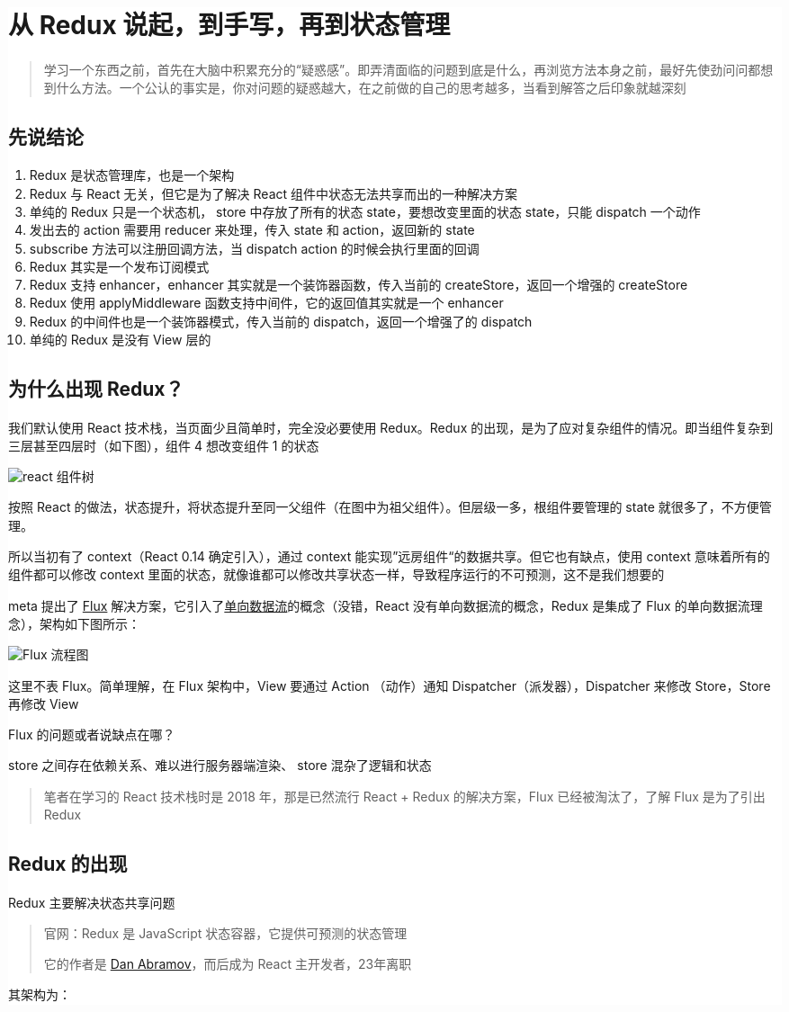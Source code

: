 # 从 Redux 说起，到手写，再到状态管理

> 学习一个东西之前，首先在大脑中积累充分的“疑惑感”。即弄清面临的问题到底是什么，再浏览方法本身之前，最好先使劲问问都想到什么方法。一个公认的事实是，你对问题的疑惑越大，在之前做的自己的思考越多，当看到解答之后印象就越深刻

## 先说结论

1. Redux 是状态管理库，也是一个架构
2. Redux 与 React 无关，但它是为了解决 React 组件中状态无法共享而出的一种解决方案
3. 单纯的 Redux 只是一个状态机， store 中存放了所有的状态 state，要想改变里面的状态 state，只能 dispatch 一个动作
4. 发出去的 action 需要用 reducer 来处理，传入 state 和 action，返回新的 state
5. subscribe 方法可以注册回调方法，当 dispatch action 的时候会执行里面的回调
6. Redux 其实是一个发布订阅模式
7. Redux 支持 enhancer，enhancer 其实就是一个装饰器函数，传入当前的 createStore，返回一个增强的 createStore
8. Redux 使用 applyMiddleware 函数支持中间件，它的返回值其实就是一个 enhancer
9. Redux 的中间件也是一个装饰器模式，传入当前的 dispatch，返回一个增强了的 dispatch
10. 单纯的 Redux 是没有 View 层的

## 为什么出现 Redux？

我们默认使用 React 技术栈，当页面少且简单时，完全没必要使用 Redux。Redux 的出现，是为了应对复杂组件的情况。即当组件复杂到三层甚至四层时（如下图），组件 4 想改变组件 1 的状态

![react 组件树](https://i.loli.net/2021/12/01/HruEAivF4DsxNcq.png)

按照 React 的做法，状态提升，将状态提升至同一父组件（在图中为祖父组件）。但层级一多，根组件要管理的 state 就很多了，不方便管理。

所以当初有了 context（React 0.14 确定引入），通过 context 能实现”远房组件“的数据共享。但它也有缺点，使用 context 意味着所有的组件都可以修改 context 里面的状态，就像谁都可以修改共享状态一样，导致程序运行的不可预测，这不是我们想要的

meta 提出了 [Flux](https://facebook.github.io/flux/) 解决方案，它引入了[单向数据流](#补充：单向数据流)的概念（没错，React 没有单向数据流的概念，Redux 是集成了 Flux 的单向数据流理念），架构如下图所示：

![Flux 流程图](https://i.loli.net/2021/12/01/YzWmMoJCILsVZaE.png)

这里不表 Flux。简单理解，在 Flux 架构中，View 要通过 Action （动作）通知 Dispatcher（派发器），Dispatcher 来修改 Store，Store 再修改 View

Flux 的问题或者说缺点在哪？

store 之间存在依赖关系、难以进行服务器端渲染、 store 混杂了逻辑和状态

> 笔者在学习的 React 技术栈时是 2018 年，那是已然流行 React + Redux 的解决方案，Flux 已经被淘汰了，了解 Flux 是为了引出 Redux
>

## Redux 的出现

Redux 主要解决状态共享问题

> 官网：Redux 是 JavaScript 状态容器，它提供可预测的状态管理
>
> 它的作者是 [Dan Abramov](https://overreacted.io/)，而后成为 React 主开发者，23年离职

其架构为：
